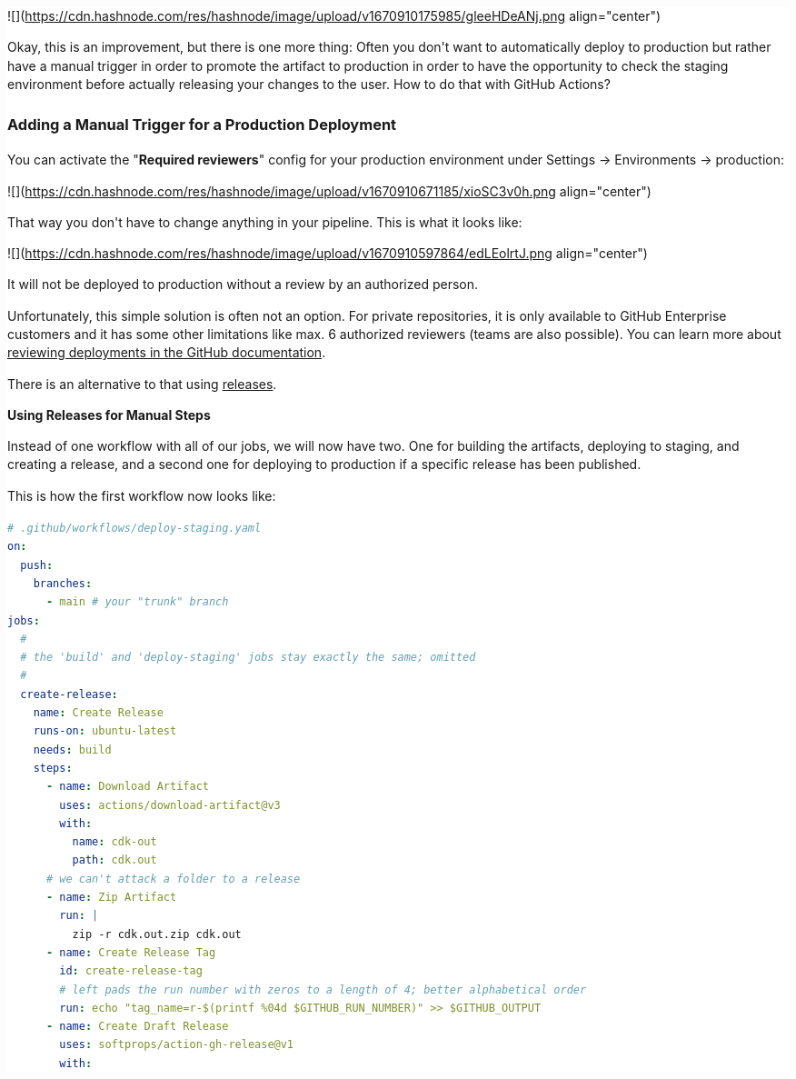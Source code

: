 ![](https://cdn.hashnode.com/res/hashnode/image/upload/v1670910175985/gleeHDeANj.png align="center")

Okay, this is an improvement, but there is one more thing: Often you don't want to automatically deploy to production but rather have a manual trigger in order to promote the artifact to production in order to have the opportunity to check the staging environment before actually releasing your changes to the user. How to do that with GitHub Actions?

### Adding a Manual Trigger for a Production Deployment

You can activate the "**Required reviewers**" config for your production environment under Settings -&gt; Environments -&gt; production:

![](https://cdn.hashnode.com/res/hashnode/image/upload/v1670910671185/xioSC3v0h.png align="center")

That way you don't have to change anything in your pipeline. This is what it looks like:

![](https://cdn.hashnode.com/res/hashnode/image/upload/v1670910597864/edLEolrtJ.png align="center")

It will not be deployed to production without a review by an authorized person.

Unfortunately, this simple solution is often not an option. For private repositories, it is only available to GitHub Enterprise customers and it has some other limitations like max. 6 authorized reviewers (teams are also possible). You can learn more about [reviewing deployments in the GitHub documentation](https://docs.github.com/en/actions/managing-workflow-runs/reviewing-deployments).

There is an alternative to that using [releases](https://docs.github.com/en/repositories/releasing-projects-on-github/about-releases).

**Using Releases for Manual Steps**

Instead of one workflow with all of our jobs, we will now have two. One for building the artifacts, deploying to staging, and creating a release, and a second one for deploying to production if a specific release has been published.

This is how the first workflow now looks like:

```yaml
# .github/workflows/deploy-staging.yaml
on:
  push:
    branches:
      - main # your "trunk" branch
jobs:
  # 
  # the 'build' and 'deploy-staging' jobs stay exactly the same; omitted
  #
  create-release:
    name: Create Release
    runs-on: ubuntu-latest
    needs: build
    steps:
      - name: Download Artifact
        uses: actions/download-artifact@v3
        with:
          name: cdk-out
          path: cdk.out
      # we can't attack a folder to a release
      - name: Zip Artifact
        run: |
          zip -r cdk.out.zip cdk.out
      - name: Create Release Tag
        id: create-release-tag
        # left pads the run number with zeros to a length of 4; better alphabetical order
        run: echo "tag_name=r-$(printf %04d $GITHUB_RUN_NUMBER)" >> $GITHUB_OUTPUT
      - name: Create Draft Release
        uses: softprops/action-gh-release@v1
        with:
```